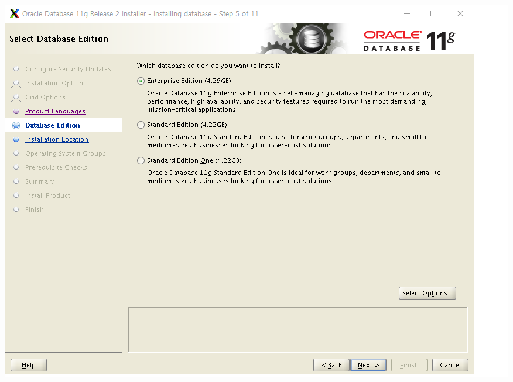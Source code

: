 ![Enterprise Edition(실 서비스 이용이 아닌 이상 무료로 사용 가능)](./Oracle%20Database%20Installation%20Guide.assets/image-20230111135030945.png)
